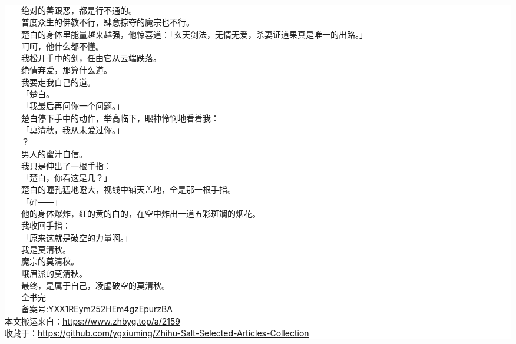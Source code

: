 &emsp;&emsp;绝对的善跟恶，都是行不通的。  
&emsp;&emsp;普度众生的佛教不行，肆意掠夺的魔宗也不行。  
&emsp;&emsp;楚白的身体里能量越来越强，他惊喜道：「玄天剑法，无情无爱，杀妻证道果真是唯一的出路。」  
&emsp;&emsp;呵呵，他什么都不懂。  
&emsp;&emsp;我松开手中的剑，任由它从云端跌落。  
&emsp;&emsp;绝情弃爱，那算什么道。  
&emsp;&emsp;我要走我自己的道。  
&emsp;&emsp;「楚白。  
&emsp;&emsp;「我最后再问你一个问题。」  
&emsp;&emsp;楚白停下手中的动作，举高临下，眼神怜悯地看着我：  
&emsp;&emsp;「莫清秋，我从未爱过你。」  
&emsp;&emsp;？  
&emsp;&emsp;男人的蜜汁自信。  
&emsp;&emsp;我只是伸出了一根手指：  
&emsp;&emsp;「楚白，你看这是几？」  
&emsp;&emsp;楚白的瞳孔猛地瞪大，视线中铺天盖地，全是那一根手指。  
&emsp;&emsp;「砰——」  
&emsp;&emsp;他的身体爆炸，红的黄的白的，在空中炸出一道五彩斑斓的烟花。  
&emsp;&emsp;我收回手指：  
&emsp;&emsp;「原来这就是破空的力量啊。」  
&emsp;&emsp;我是莫清秋。  
&emsp;&emsp;魔宗的莫清秋。  
&emsp;&emsp;峨眉派的莫清秋。  
&emsp;&emsp;最终，是属于自己，凌虚破空的莫清秋。  
&emsp;&emsp;全书完  
&emsp;&emsp;备案号:YXX1REym252HEm4gzEpurzBA  
本文搬运来自：https://www.zhbyg.top/a/2159  
 收藏于：https://github.com/ygxiuming/Zhihu-Salt-Selected-Articles-Collection